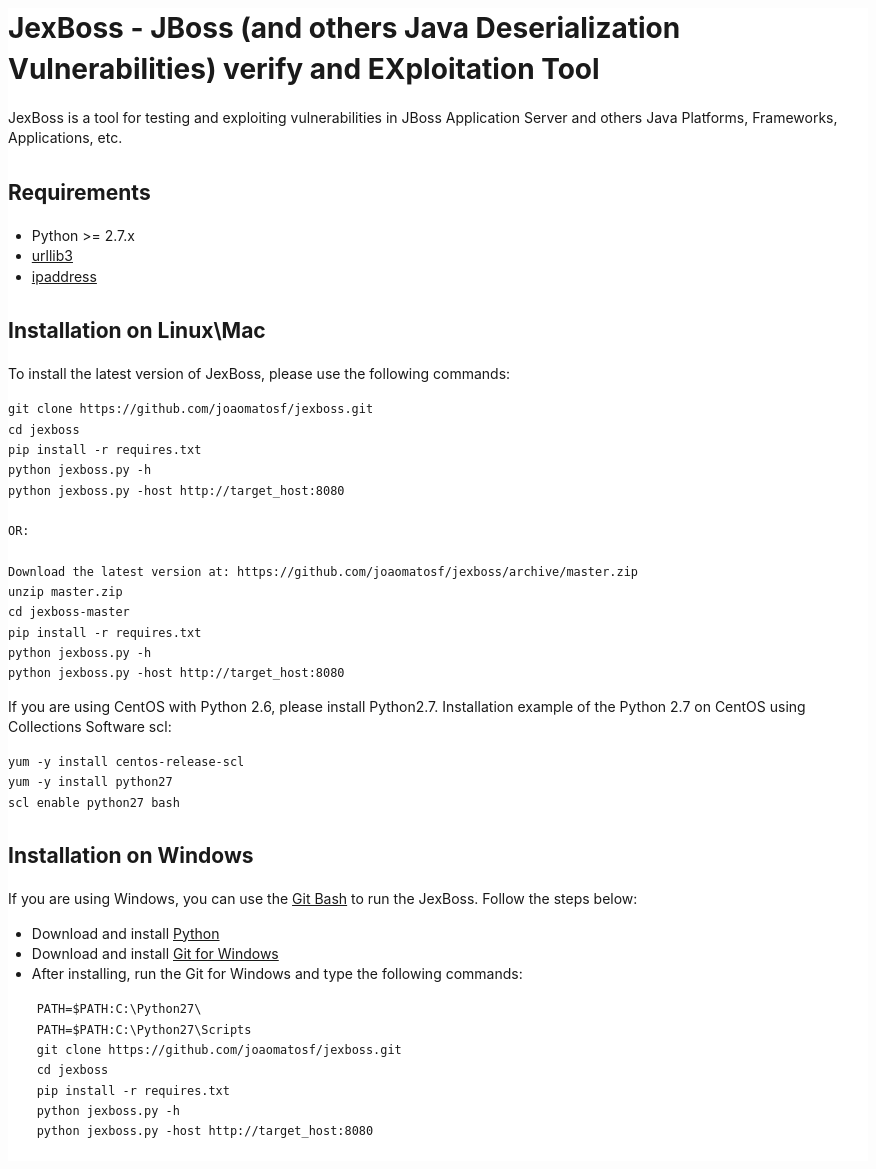 JexBoss - JBoss (and others Java Deserialization Vulnerabilities) verify and EXploitation Tool
==============================================================================================

JexBoss is a tool for testing and exploiting vulnerabilities in JBoss Application Server and others Java Platforms, Frameworks, Applications, etc.

Requirements
----
* Python >= 2.7.x
* [urllib3](https://pypi.python.org/pypi/urllib3)
* [ipaddress](https://pypi.python.org/pypi/ipaddress)

Installation on Linux\Mac
-------------------------
To install the latest version of JexBoss, please use the following commands:

	git clone https://github.com/joaomatosf/jexboss.git
	cd jexboss
	pip install -r requires.txt
	python jexboss.py -h
	python jexboss.py -host http://target_host:8080

	OR:

	Download the latest version at: https://github.com/joaomatosf/jexboss/archive/master.zip
	unzip master.zip
	cd jexboss-master
	pip install -r requires.txt
	python jexboss.py -h
	python jexboss.py -host http://target_host:8080


If you are using CentOS with Python 2.6, please install Python2.7.
Installation example of the Python 2.7 on CentOS using Collections Software scl:

    yum -y install centos-release-scl
    yum -y install python27
    scl enable python27 bash

Installation on Windows
-----------------------
If you are using Windows, you can use the [Git Bash](https://github.com/git-for-windows/git/releases/tag/v2.10.1.windows.1) to run the JexBoss. Follow the steps below:

* Download and install [Python](https://www.python.org/downloads/release/python-2712/)
* Download and install [Git for Windows](https://github.com/git-for-windows/git/releases/tag/v2.10.1.windows.1)
* After installing, run the Git for Windows and type the following commands:

```
    PATH=$PATH:C:\Python27\
    PATH=$PATH:C:\Python27\Scripts
    git clone https://github.com/joaomatosf/jexboss.git
    cd jexboss
    pip install -r requires.txt
    python jexboss.py -h
    python jexboss.py -host http://target_host:8080
    
```
